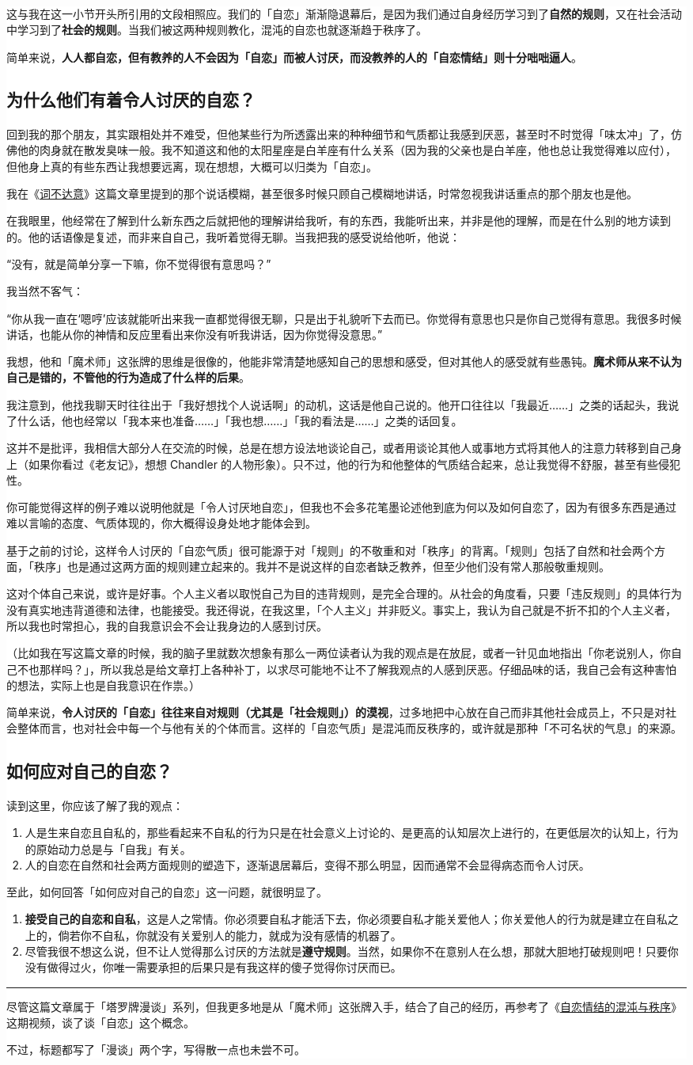 这与我在这一小节开头所引用的文段相照应。我们的「自恋」渐渐隐退幕后，是因为我们通过自身经历学习到了**自然的规则**，又在社会活动中学习到了**社会的规则**。当我们被这两种规则教化，混沌的自恋也就逐渐趋于秩序了。

简单来说，**人人都自恋，但有教养的人不会因为「自恋」而被人讨厌，而没教养的人的「自恋情结」则十分咄咄逼人**。

## 为什么他们有着令人讨厌的自恋？

回到我的那个朋友，其实跟相处并不难受，但他某些行为所透露出来的种种细节和气质都让我感到厌恶，甚至时不时觉得「味太冲」了，仿佛他的肉身就在散发臭味一般。我不知道这和他的太阳星座是白羊座有什么关系（因为我的父亲也是白羊座，他也总让我觉得难以应付），但他身上真的有些东西让我想要远离，现在想想，大概可以归类为「自恋」。

我在《[词不达意](https://www.geedea.pro/posts/%E8%AF%8D%E4%B8%8D%E8%BE%BE%E6%84%8F/)》这篇文章里提到的那个说话模糊，甚至很多时候只顾自己模糊地讲话，时常忽视我讲话重点的那个朋友也是他。

在我眼里，他经常在了解到什么新东西之后就把他的理解讲给我听，有的东西，我能听出来，并非是他的理解，而是在什么别的地方读到的。他的话语像是复述，而非来自自己，我听着觉得无聊。当我把我的感受说给他听，他说：

“没有，就是简单分享一下嘛，你不觉得很有意思吗？”

我当然不客气：

“你从我一直在‘嗯哼’应该就能听出来我一直都觉得很无聊，只是出于礼貌听下去而已。你觉得有意思也只是你自己觉得有意思。我很多时候讲话，也能从你的神情和反应里看出来你没有听我讲话，因为你觉得没意思。”

我想，他和「魔术师」这张牌的思维是很像的，他能非常清楚地感知自己的思想和感受，但对其他人的感受就有些愚钝。**魔术师从来不认为自己是错的，不管他的行为造成了什么样的后果**。

我注意到，他找我聊天时往往出于「我好想找个人说话啊」的动机，这话是他自己说的。他开口往往以「我最近……」之类的话起头，我说了什么话，他也经常以「我本来也准备……」「我也想……」「我的看法是……」之类的话回复。

这并不是批评，我相信大部分人在交流的时候，总是在想方设法地谈论自己，或者用谈论其他人或事地方式将其他人的注意力转移到自己身上（如果你看过《老友记》，想想 Chandler 的人物形象）。只不过，他的行为和他整体的气质结合起来，总让我觉得不舒服，甚至有些侵犯性。

你可能觉得这样的例子难以说明他就是「令人讨厌地自恋」，但我也不会多花笔墨论述他到底为何以及如何自恋了，因为有很多东西是通过难以言喻的态度、气质体现的，你大概得设身处地才能体会到。

基于之前的讨论，这样令人讨厌的「自恋气质」很可能源于对「规则」的不敬重和对「秩序」的背离。「规则」包括了自然和社会两个方面，「秩序」也是通过这两方面的规则建立起来的。我并不是说这样的自恋者缺乏教养，但至少他们没有常人那般敬重规则。

这对个体自己来说，或许是好事。个人主义者以取悦自己为目的违背规则，是完全合理的。从社会的角度看，只要「违反规则」的具体行为没有真实地违背道德和法律，也能接受。我还得说，在我这里，「个人主义」并非贬义。事实上，我认为自己就是不折不扣的个人主义者，所以我也时常担心，我的自我意识会不会让我身边的人感到讨厌。

（比如我在写这篇文章的时候，我的脑子里就数次想象有那么一两位读者认为我的观点是在放屁，或者一针见血地指出「你老说别人，你自己不也那样吗？」，所以我总是给文章打上各种补丁，以求尽可能地不让不了解我观点的人感到厌恶。仔细品味的话，我自己会有这种害怕的想法，实际上也是自我意识在作祟。）

简单来说，**令人讨厌的「自恋」往往来自对规则（尤其是「社会规则」）的漠视**，过多地把中心放在自己而非其他社会成员上，不只是对社会整体而言，也对社会中每一个与他有关的个体而言。这样的「自恋气质」是混沌而反秩序的，或许就是那种「不可名状的气息」的来源。

## 如何应对自己的自恋？

读到这里，你应该了解了我的观点：

1. 人是生来自恋且自私的，那些看起来不自私的行为只是在社会意义上讨论的、是更高的认知层次上进行的，在更低层次的认知上，行为的原始动力总是与「自我」有关。
2. 人的自恋在自然和社会两方面规则的塑造下，逐渐退居幕后，变得不那么明显，因而通常不会显得病态而令人讨厌。

至此，如何回答「如何应对自己的自恋」这一问题，就很明显了。

1. **接受自己的自恋和自私**，这是人之常情。你必须要自私才能活下去，你必须要自私才能关爱他人；你关爱他人的行为就是建立在自私之上的，倘若你不自私，你就没有关爱别人的能力，就成为没有感情的机器了。
2. 尽管我很不想这么说，但不让人觉得那么讨厌的方法就是**遵守规则**。当然，如果你不在意别人在么想，那就大胆地打破规则吧！只要你没有做得过火，你唯一需要承担的后果只是有我这样的傻子觉得你讨厌而已。

---

尽管这篇文章属于「塔罗牌漫谈」系列，但我更多地是从「魔术师」这张牌入手，结合了自己的经历，再参考了《[自恋情结的混沌与秩序](https://www.bilibili.com/video/BV1iRyVYUEhX)》这期视频，谈了谈「自恋」这个概念。

不过，标题都写了「漫谈」两个字，写得散一点也未尝不可。